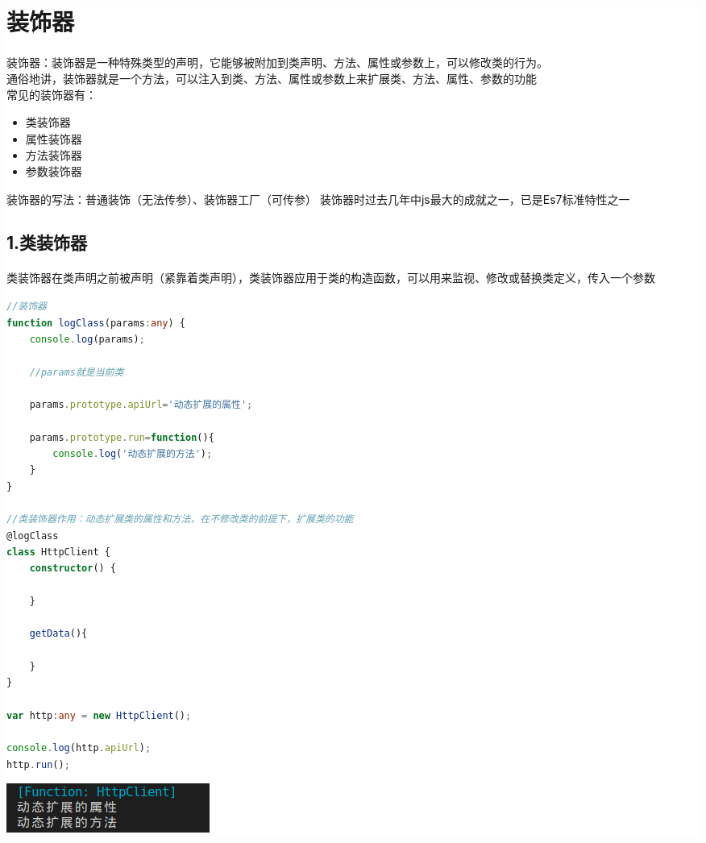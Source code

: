 # 装饰器

装饰器：装饰器是一种特殊类型的声明，它能够被附加到类声明、方法、属性或参数上，可以修改类的行为。  
通俗地讲，装饰器就是一个方法，可以注入到类、方法、属性或参数上来扩展类、方法、属性、参数的功能  
常见的装饰器有：
- 类装饰器
- 属性装饰器
- 方法装饰器
- 参数装饰器

装饰器的写法：普通装饰（无法传参）、装饰器工厂（可传参）
装饰器时过去几年中js最大的成就之一，已是Es7标准特性之一

## 1.类装饰器
类装饰器在类声明之前被声明（紧靠着类声明），类装饰器应用于类的构造函数，可以用来监视、修改或替换类定义，传入一个参数

```ts
//装饰器
function logClass(params:any) {
    console.log(params);

    //params就是当前类

    params.prototype.apiUrl='动态扩展的属性';

    params.prototype.run=function(){
        console.log('动态扩展的方法');
    }
}

//类装饰器作用：动态扩展类的属性和方法，在不修改类的前提下，扩展类的功能
@logClass
class HttpClient {
    constructor() {
        
    }

    getData(){

    }
}

var http:any = new HttpClient();

console.log(http.apiUrl);
http.run();
```
![logClass](./img/logClass.png)
